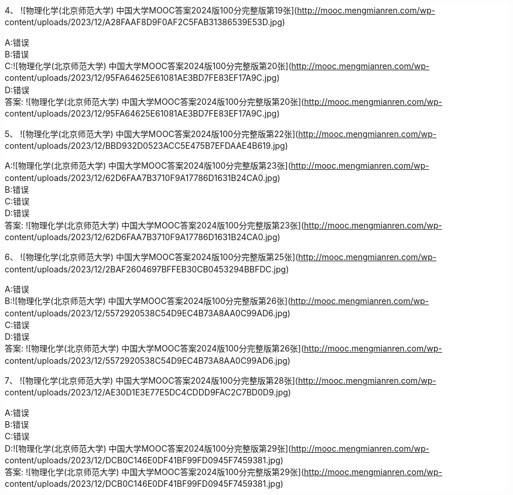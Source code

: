 4、 ![物理化学\(北京师范大学\)
中国大学MOOC答案2024版100分完整版第19张](http://mooc.mengmianren.com/wp-
content/uploads/2023/12/A28FAAF8D9F0AF2C5FAB31386539E53D.jpg)

A:错误  
B:错误  
C:![物理化学\(北京师范大学\)
中国大学MOOC答案2024版100分完整版第20张](http://mooc.mengmianren.com/wp-
content/uploads/2023/12/95FA64625E61081AE3BD7FE83EF17A9C.jpg)  
D:错误  
答案: ![物理化学\(北京师范大学\)
中国大学MOOC答案2024版100分完整版第20张](http://mooc.mengmianren.com/wp-
content/uploads/2023/12/95FA64625E61081AE3BD7FE83EF17A9C.jpg)

5、 ![物理化学\(北京师范大学\)
中国大学MOOC答案2024版100分完整版第22张](http://mooc.mengmianren.com/wp-
content/uploads/2023/12/BBD932D0523ACC5E475B7EFDAAE4B619.jpg)

A:![物理化学\(北京师范大学\)
中国大学MOOC答案2024版100分完整版第23张](http://mooc.mengmianren.com/wp-
content/uploads/2023/12/62D6FAA7B3710F9A17786D1631B24CA0.jpg)  
B:错误  
C:错误  
D:错误  
答案: ![物理化学\(北京师范大学\)
中国大学MOOC答案2024版100分完整版第23张](http://mooc.mengmianren.com/wp-
content/uploads/2023/12/62D6FAA7B3710F9A17786D1631B24CA0.jpg)

6、 ![物理化学\(北京师范大学\)
中国大学MOOC答案2024版100分完整版第25张](http://mooc.mengmianren.com/wp-
content/uploads/2023/12/2BAF2604697BFFEB30CB0453294BBFDC.jpg)

A:错误  
B:![物理化学\(北京师范大学\)
中国大学MOOC答案2024版100分完整版第26张](http://mooc.mengmianren.com/wp-
content/uploads/2023/12/5572920538C54D9EC4B73A8AA0C99AD6.jpg)  
C:错误  
D:错误  
答案: ![物理化学\(北京师范大学\)
中国大学MOOC答案2024版100分完整版第26张](http://mooc.mengmianren.com/wp-
content/uploads/2023/12/5572920538C54D9EC4B73A8AA0C99AD6.jpg)

7、 ![物理化学\(北京师范大学\)
中国大学MOOC答案2024版100分完整版第28张](http://mooc.mengmianren.com/wp-
content/uploads/2023/12/AE30D1E3E77E5DC4CDDD9FAC2C7BD0D9.jpg)

A:错误  
B:错误  
C:错误  
D:![物理化学\(北京师范大学\)
中国大学MOOC答案2024版100分完整版第29张](http://mooc.mengmianren.com/wp-
content/uploads/2023/12/DCB0C146E0DF41BF99FD0945F7459381.jpg)  
答案: ![物理化学\(北京师范大学\)
中国大学MOOC答案2024版100分完整版第29张](http://mooc.mengmianren.com/wp-
content/uploads/2023/12/DCB0C146E0DF41BF99FD0945F7459381.jpg)
